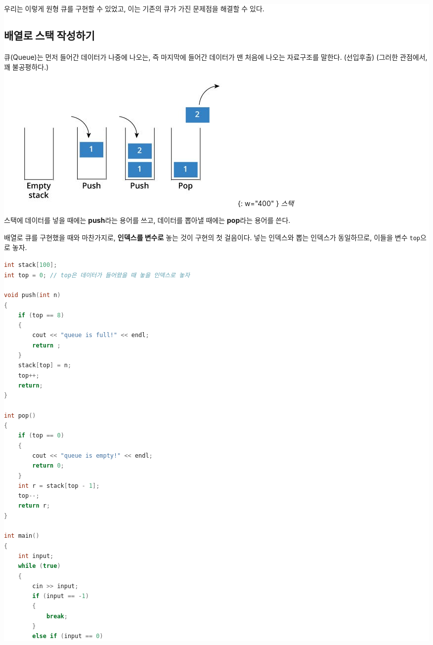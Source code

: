 우리는 이렇게 원형 큐를 구현할 수 있었고, 이는 기존의 큐가 가진 문제점을 해결할 수 있다.

## 배열로 스택 작성하기

큐(Queue)는 먼저 들어간 데이터가 나중에 나오는, 즉 마지막에 들어간 데이터가 맨 처음에 나오는 자료구조를 말한다. (선입후출) (그러한 관점에서, 꽤 불공평하다.)

![stack](/assets/img/2022-04-01-algorithm-with-ps-00/1_r4Bfo3rrFprzFM2zbgzZXA.jpeg){: w="400" }
_스택_

스택에 데이터를 넣을 때에는 **push**라는 용어를 쓰고, 데이터를 뽑아낼 때에는 **pop**라는 용어를 쓴다.

배열로 큐를 구현했을 때와 마찬가지로, **인덱스를 변수로** 놓는 것이 구현의 첫 걸음이다. 넣는 인덱스와 뽑는 인덱스가 동일하므로, 이들을 변수 `top`으로 놓자.

```c++
int stack[100];
int top = 0; // top은 데이터가 들어왔을 때 놓을 인덱스로 놓자

void push(int n)
{
    if (top == 8)
    {
        cout << "queue is full!" << endl;
        return ;
    }
    stack[top] = n;
    top++;
    return;
}

int pop()
{
    if (top == 0)
    {
        cout << "queue is empty!" << endl;
        return 0;
    }
    int r = stack[top - 1];
    top--;
    return r;
}

int main()
{
    int input;
    while (true)
    {
        cin >> input;
        if (input == -1)
        {
            break;
        }
        else if (input == 0)
```